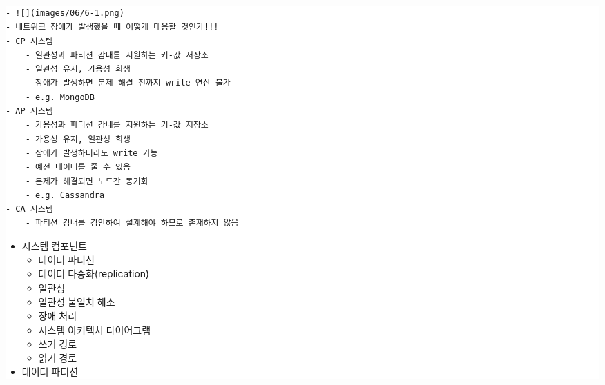     - ![](images/06/6-1.png)
    - 네트워크 장애가 발생했을 때 어떻게 대응할 것인가!!!
    - CP 시스템
        - 일관성과 파티션 감내를 지원하는 키-값 저장소
        - 일관성 유지, 가용성 희생
        - 장애가 발생하면 문제 해결 전까지 write 연산 불가
        - e.g. MongoDB
    - AP 시스템
        - 가용성과 파티션 감내를 지원하는 키-값 저장소
        - 가용성 유지, 일관성 희생
        - 장애가 발생하더라도 write 가능
        - 예전 데이터를 줄 수 있음
        - 문제가 해결되면 노드간 동기화
        - e.g. Cassandra
    - CA 시스템
        - 파티션 감내를 감안하여 설계해야 하므로 존재하지 않음
* 시스템 컴포넌트
    - 데이터 파티션
    - 데이터 다중화(replication)
    - 일관성
    - 일관성 불일치 해소
    - 장애 처리
    - 시스템 아키텍처 다이어그램
    - 쓰기 경로
    - 읽기 경로
* 데이터 파티션